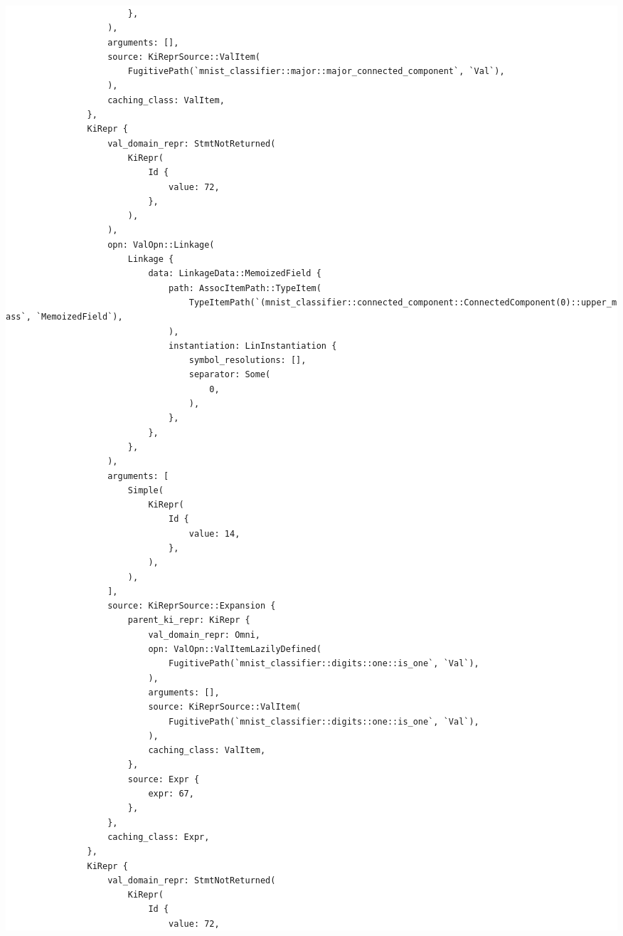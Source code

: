                             },
                        ),
                        arguments: [],
                        source: KiReprSource::ValItem(
                            FugitivePath(`mnist_classifier::major::major_connected_component`, `Val`),
                        ),
                        caching_class: ValItem,
                    },
                    KiRepr {
                        val_domain_repr: StmtNotReturned(
                            KiRepr(
                                Id {
                                    value: 72,
                                },
                            ),
                        ),
                        opn: ValOpn::Linkage(
                            Linkage {
                                data: LinkageData::MemoizedField {
                                    path: AssocItemPath::TypeItem(
                                        TypeItemPath(`(mnist_classifier::connected_component::ConnectedComponent(0)::upper_mass`, `MemoizedField`),
                                    ),
                                    instantiation: LinInstantiation {
                                        symbol_resolutions: [],
                                        separator: Some(
                                            0,
                                        ),
                                    },
                                },
                            },
                        ),
                        arguments: [
                            Simple(
                                KiRepr(
                                    Id {
                                        value: 14,
                                    },
                                ),
                            ),
                        ],
                        source: KiReprSource::Expansion {
                            parent_ki_repr: KiRepr {
                                val_domain_repr: Omni,
                                opn: ValOpn::ValItemLazilyDefined(
                                    FugitivePath(`mnist_classifier::digits::one::is_one`, `Val`),
                                ),
                                arguments: [],
                                source: KiReprSource::ValItem(
                                    FugitivePath(`mnist_classifier::digits::one::is_one`, `Val`),
                                ),
                                caching_class: ValItem,
                            },
                            source: Expr {
                                expr: 67,
                            },
                        },
                        caching_class: Expr,
                    },
                    KiRepr {
                        val_domain_repr: StmtNotReturned(
                            KiRepr(
                                Id {
                                    value: 72,